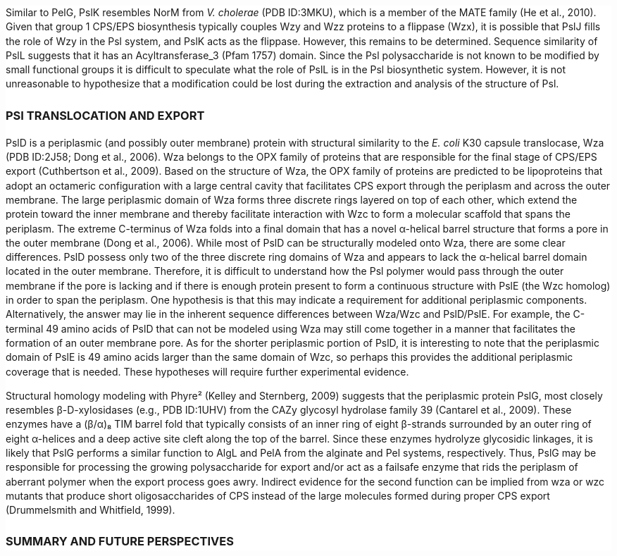 Similar to PelG, PslK resembles NorM from *V. cholerae* (PDB ID:3MKU), which is a member of the MATE family (He et al., 2010). Given that group 1 CPS/EPS biosynthesis typically couples Wzy and Wzz proteins to a flippase (Wzx), it is possible that PslJ fills the role of Wzy in the Psl system, and PslK acts as the flippase. However, this remains to be determined. Sequence similarity of PslL suggests that it has an Acyltransferase_3 (Pfam 1757) domain. Since the Psl polysaccharide is not known to be modified by small functional groups it is difficult to speculate what the role of PslL is in the Psl biosynthetic system. However, it is not unreasonable to hypothesize that a modification could be lost during the extraction and analysis of the structure of Psl.

### PSI TRANSLOCATION AND EXPORT

PslD is a periplasmic (and possibly outer membrane) protein with structural similarity to the *E. coli* K30 capsule translocase, Wza (PDB ID:2J58; Dong et al., 2006). Wza belongs to the OPX family of proteins that are responsible for the final stage of CPS/EPS export (Cuthbertson et al., 2009). Based on the structure of Wza, the OPX family of proteins are predicted to be lipoproteins that adopt an octameric configuration with a large central cavity that
facilitates CPS export through the periplasm and across the outer membrane. The large periplasmic domain of Wza forms three discrete rings layered on top of each other, which extend the protein toward the inner membrane and thereby facilitate interaction with Wzc to form a molecular scaffold that spans the periplasm. The extreme C-terminus of Wza folds into a final domain that has a novel α-helical barrel structure that forms a pore in the outer membrane (Dong et al., 2006). While most of PslD can be structurally modeled onto Wza, there are some clear differences. PslD possess only two of the three discrete ring domains of Wza and appears to lack the α-helical barrel domain located in the outer membrane. Therefore, it is difficult to understand how the Psl polymer would pass through the outer membrane if the pore is lacking and if there is enough protein present to form a continuous structure with PslE (the Wzc homolog) in order to span the periplasm. One hypothesis is that this may indicate a requirement for additional periplasmic components. Alternatively, the answer may lie in the inherent sequence differences between Wza/Wzc and PslD/PslE. For example, the C-terminal 49 amino acids of PslD that can not be modeled using Wza may still come together in a manner that facilitates the formation of an outer membrane pore. As for the shorter periplasmic portion of PslD, it is interesting to note that the periplasmic domain of PslE is 49 amino acids larger than the same domain of Wzc, so perhaps this provides the additional periplasmic coverage that is needed. These hypotheses will require further experimental evidence.

Structural homology modeling with Phyre² (Kelley and Sternberg, 2009) suggests that the periplasmic protein PslG, most closely resembles β-D-xylosidases (e.g., PDB ID:1UHV) from the CAZy glycosyl hydrolase family 39 (Cantarel et al., 2009). These enzymes have a (β/α)₈ TIM barrel fold that typically consists of an inner ring of eight β-strands surrounded by an outer ring of eight α-helices and a deep active site cleft along the top of the barrel. Since these enzymes hydrolyze glycosidic linkages, it is likely that PslG performs a similar function to AlgL and PelA from the alginate and Pel systems, respectively. Thus, PslG may be responsible for processing the growing polysaccharide for export and/or act as a failsafe enzyme that rids the periplasm of aberrant polymer when the export process goes awry. Indirect evidence for the second function can be implied from wza or wzc mutants that produce short oligosaccharides of CPS instead of the large molecules formed during proper CPS export (Drummelsmith and Whitfield, 1999).

### SUMMARY AND FUTURE PERSPECTIVES
